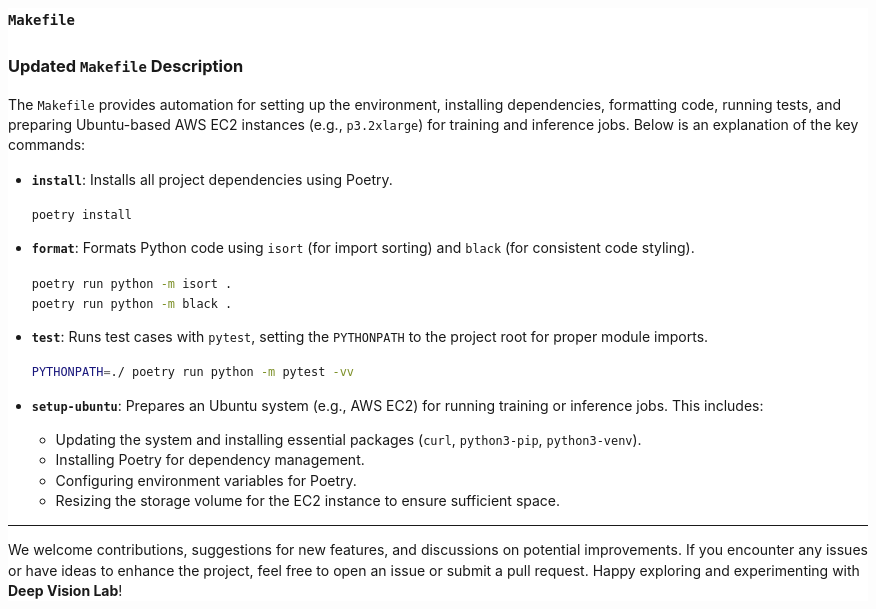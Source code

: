 
### `Makefile`

### Updated `Makefile` Description

The `Makefile` provides automation for setting up the environment, installing dependencies, formatting code, running tests, and preparing Ubuntu-based AWS EC2 instances (e.g., `p3.2xlarge`) for training and inference jobs. Below is an explanation of the key commands:

- **`install`**: Installs all project dependencies using Poetry.

  ```bash
  poetry install
  ```

- **`format`**: Formats Python code using `isort` (for import sorting) and `black` (for consistent code styling).

  ```bash
  poetry run python -m isort .
  poetry run python -m black .
  ```

- **`test`**: Runs test cases with `pytest`, setting the `PYTHONPATH` to the project root for proper module imports.

  ```bash
  PYTHONPATH=./ poetry run python -m pytest -vv
  ```

- **`setup-ubuntu`**: Prepares an Ubuntu system (e.g., AWS EC2) for running training or inference jobs. This includes:
  - Updating the system and installing essential packages (`curl`, `python3-pip`, `python3-venv`).
  - Installing Poetry for dependency management.
  - Configuring environment variables for Poetry.
  - Resizing the storage volume for the EC2 instance to ensure sufficient space.

---

We welcome contributions, suggestions for new features, and discussions on potential improvements. If you encounter any issues or have ideas to enhance the project, feel free to open an issue or submit a pull request. Happy exploring and experimenting with **Deep Vision Lab**!
